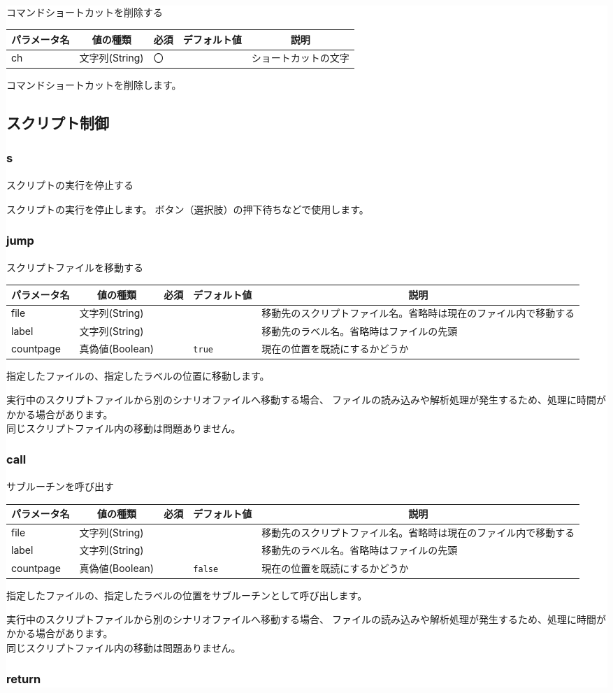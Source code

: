 コマンドショートカットを削除する

| パラメータ名 | 値の種類 | 必須 | デフォルト値 | 説明 |
|--------------|----------|------|--------------|------|
| ch | 文字列(String) | 〇 |  | ショートカットの文字 |

コマンドショートカットを削除します。

## スクリプト制御

### s

スクリプトの実行を停止する

スクリプトの実行を停止します。
ボタン（選択肢）の押下待ちなどで使用します。

### jump

スクリプトファイルを移動する

| パラメータ名 | 値の種類 | 必須 | デフォルト値 | 説明 |
|--------------|----------|------|--------------|------|
| file | 文字列(String) |  |  | 移動先のスクリプトファイル名。省略時は現在のファイル内で移動する |
| label | 文字列(String) |  |  | 移動先のラベル名。省略時はファイルの先頭 |
| countpage | 真偽値(Boolean) |  | `true` | 現在の位置を既読にするかどうか |

指定したファイルの、指定したラベルの位置に移動します。

実行中のスクリプトファイルから別のシナリオファイルへ移動する場合、
ファイルの読み込みや解析処理が発生するため、処理に時間がかかる場合があります。  
同じスクリプトファイル内の移動は問題ありません。

### call

サブルーチンを呼び出す

| パラメータ名 | 値の種類 | 必須 | デフォルト値 | 説明 |
|--------------|----------|------|--------------|------|
| file | 文字列(String) |  |  | 移動先のスクリプトファイル名。省略時は現在のファイル内で移動する |
| label | 文字列(String) |  |  | 移動先のラベル名。省略時はファイルの先頭 |
| countpage | 真偽値(Boolean) |  | `false` | 現在の位置を既読にするかどうか |

指定したファイルの、指定したラベルの位置をサブルーチンとして呼び出します。

実行中のスクリプトファイルから別のシナリオファイルへ移動する場合、
ファイルの読み込みや解析処理が発生するため、処理に時間がかかる場合があります。  
同じスクリプトファイル内の移動は問題ありません。

### return
